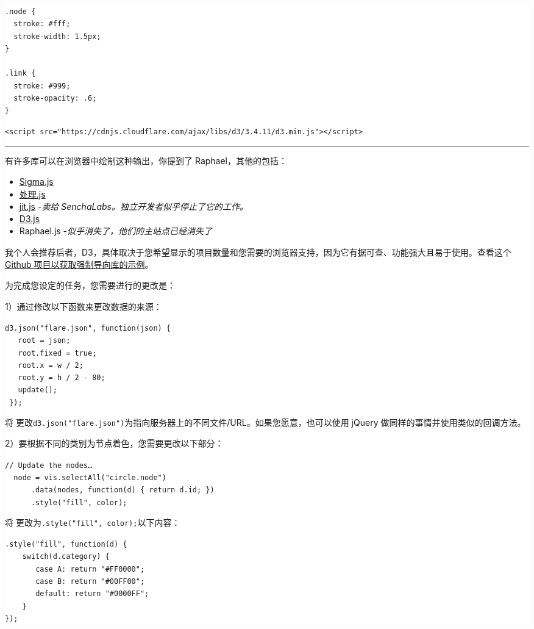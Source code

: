 ```
.node {
  stroke: #fff;
  stroke-width: 1.5px;
}

.link {
  stroke: #999;
  stroke-opacity: .6;
}
```

```
<script src="https://cdnjs.cloudflare.com/ajax/libs/d3/3.4.11/d3.min.js"></script>
```

* * *

有许多库可以在浏览器中绘制这种输出，你提到了 Raphael，其他的包括：

*   [Sigma.js](http://sigmajs.org/)
*   [处理.js](http://processingjs.org/)
*   [jit.js](http://philogb.github.io/jit/) -*卖给 SenchaLabs。独立开发者似乎停止了它的工作。*
*   [D3.js](http://d3js.org/)
*   Raphael.js -*似乎消失了，他们的主站点已经消失了*

我个人会推荐后者，D3，具体取决于您希望显示的项目数量和您需要的浏览器支持，因为它有据可查、功能强大且易于使用。查看这个[Github 项目以获取强制导向库的示例](http://mbostock.github.io/d3/talk/20111116/force-collapsible.html)。

为完成您设定的任务，您需要进行的更改是：

1）通过修改以下函数来更改数据的来源：

```
d3.json("flare.json", function(json) {
   root = json;
   root.fixed = true;
   root.x = w / 2;
   root.y = h / 2 - 80;
   update();
 }); 
```

将 更改`d3.json("flare.json")`为指向服务器上的不同文件/URL。如果您愿意，也可以使用 jQuery 做同样的事情并使用类似的回调方法。

2）要根据不同的类别为节点着色，您需要更改以下部分：

```
// Update the nodes…
  node = vis.selectAll("circle.node")
      .data(nodes, function(d) { return d.id; })
      .style("fill", color); 
```

将 更改为`.style("fill", color);`以下内容：

```
.style("fill", function(d) { 
    switch(d.category) {
       case A: return "#FF0000";
       case B: return "#00FF00";
       default: return "#0000FF";
    }
}); 
```

